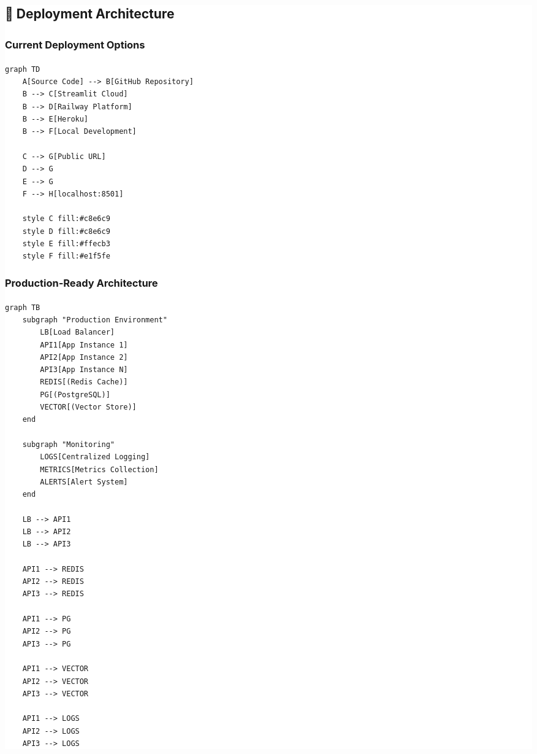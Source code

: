 ## 🚀 Deployment Architecture

### Current Deployment Options

```mermaid
graph TD
    A[Source Code] --> B[GitHub Repository]
    B --> C[Streamlit Cloud]
    B --> D[Railway Platform]
    B --> E[Heroku]
    B --> F[Local Development]
    
    C --> G[Public URL]
    D --> G
    E --> G
    F --> H[localhost:8501]
    
    style C fill:#c8e6c9
    style D fill:#c8e6c9
    style E fill:#ffecb3
    style F fill:#e1f5fe
```

### Production-Ready Architecture

```mermaid
graph TB
    subgraph "Production Environment"
        LB[Load Balancer]
        API1[App Instance 1]
        API2[App Instance 2]
        API3[App Instance N]
        REDIS[(Redis Cache)]
        PG[(PostgreSQL)]
        VECTOR[(Vector Store)]
    end
    
    subgraph "Monitoring"
        LOGS[Centralized Logging]
        METRICS[Metrics Collection]
        ALERTS[Alert System]
    end
    
    LB --> API1
    LB --> API2
    LB --> API3
    
    API1 --> REDIS
    API2 --> REDIS
    API3 --> REDIS
    
    API1 --> PG
    API2 --> PG
    API3 --> PG
    
    API1 --> VECTOR
    API2 --> VECTOR
    API3 --> VECTOR
    
    API1 --> LOGS
    API2 --> LOGS
    API3 --> LOGS
```
